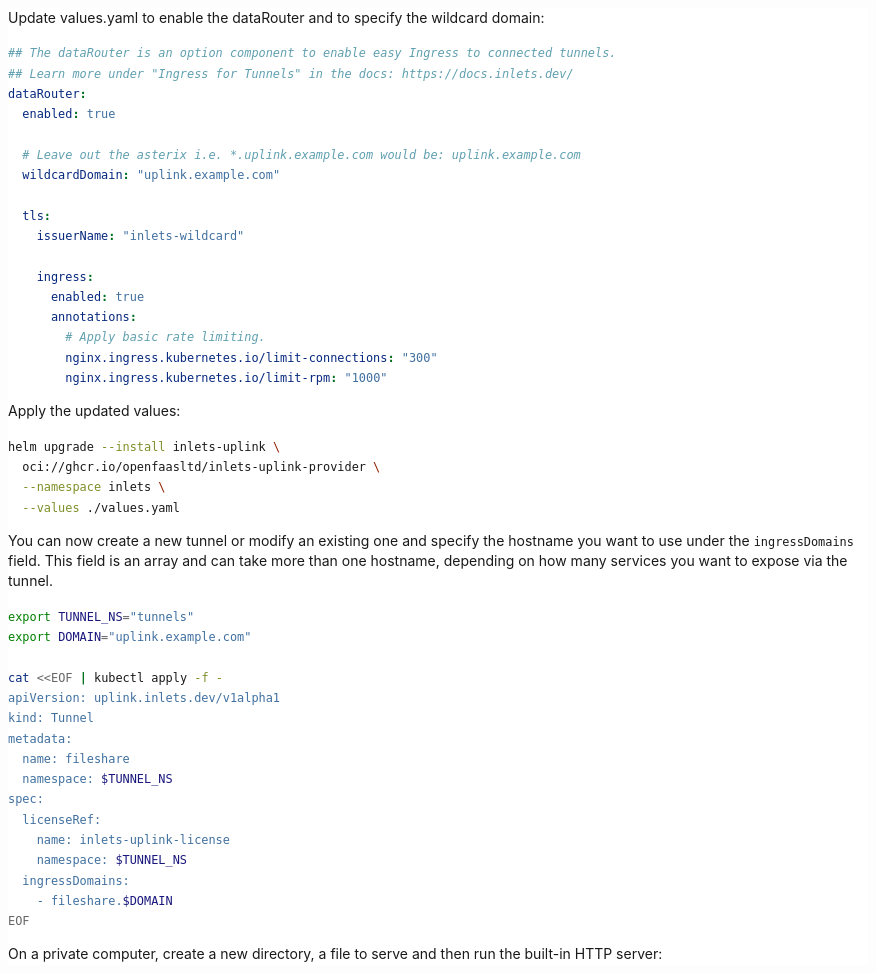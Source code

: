 Update values.yaml to enable the dataRouter and to specify the wildcard domain:

```yaml
## The dataRouter is an option component to enable easy Ingress to connected tunnels.
## Learn more under "Ingress for Tunnels" in the docs: https://docs.inlets.dev/
dataRouter:
  enabled: true

  # Leave out the asterix i.e. *.uplink.example.com would be: uplink.example.com
  wildcardDomain: "uplink.example.com"

  tls:
    issuerName: "inlets-wildcard"

    ingress:
      enabled: true
      annotations:
        # Apply basic rate limiting.
        nginx.ingress.kubernetes.io/limit-connections: "300"
        nginx.ingress.kubernetes.io/limit-rpm: "1000"
```

Apply the updated values:

```bash
helm upgrade --install inlets-uplink \
  oci://ghcr.io/openfaasltd/inlets-uplink-provider \
  --namespace inlets \
  --values ./values.yaml
```

You can now create a new tunnel or modify an existing one and specify the hostname you want to use under the `ingressDomains` field. This field is an array and can take more than one hostname, depending on how many services you want to expose via the tunnel.

```bash
export TUNNEL_NS="tunnels"
export DOMAIN="uplink.example.com"

cat <<EOF | kubectl apply -f -
apiVersion: uplink.inlets.dev/v1alpha1
kind: Tunnel
metadata:
  name: fileshare
  namespace: $TUNNEL_NS
spec:
  licenseRef:
    name: inlets-uplink-license
    namespace: $TUNNEL_NS
  ingressDomains:
    - fileshare.$DOMAIN
EOF
```

On a private computer, create a new directory, a file to serve and then run the built-in HTTP server:
